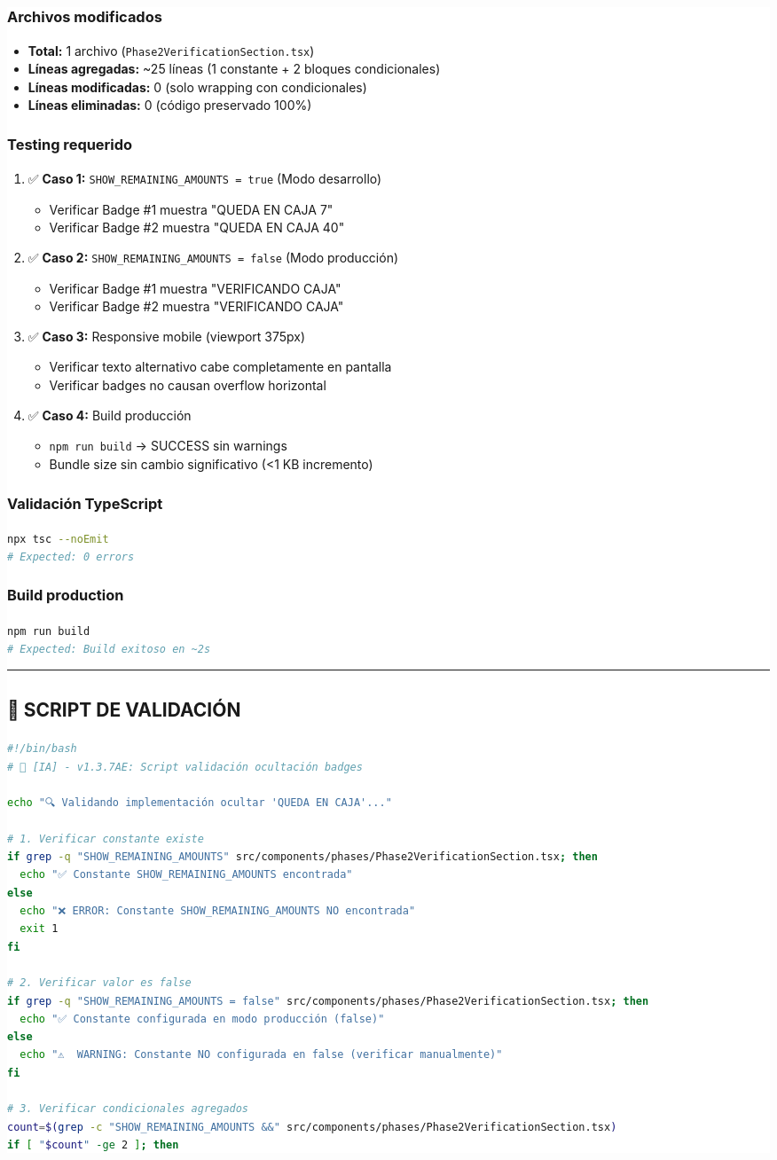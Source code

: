 ### Archivos modificados
- **Total:** 1 archivo (`Phase2VerificationSection.tsx`)
- **Líneas agregadas:** ~25 líneas (1 constante + 2 bloques condicionales)
- **Líneas modificadas:** 0 (solo wrapping con condicionales)
- **Líneas eliminadas:** 0 (código preservado 100%)

### Testing requerido
1. ✅ **Caso 1:** `SHOW_REMAINING_AMOUNTS = true` (Modo desarrollo)
   - Verificar Badge #1 muestra "QUEDA EN CAJA 7"
   - Verificar Badge #2 muestra "QUEDA EN CAJA 40"

2. ✅ **Caso 2:** `SHOW_REMAINING_AMOUNTS = false` (Modo producción)
   - Verificar Badge #1 muestra "VERIFICANDO CAJA"
   - Verificar Badge #2 muestra "VERIFICANDO CAJA"

3. ✅ **Caso 3:** Responsive mobile (viewport 375px)
   - Verificar texto alternativo cabe completamente en pantalla
   - Verificar badges no causan overflow horizontal

4. ✅ **Caso 4:** Build producción
   - `npm run build` → SUCCESS sin warnings
   - Bundle size sin cambio significativo (<1 KB incremento)

### Validación TypeScript
```bash
npx tsc --noEmit
# Expected: 0 errors
```

### Build production
```bash
npm run build
# Expected: Build exitoso en ~2s
```

---

## 🔧 SCRIPT DE VALIDACIÓN

```bash
#!/bin/bash
# 🤖 [IA] - v1.3.7AE: Script validación ocultación badges

echo "🔍 Validando implementación ocultar 'QUEDA EN CAJA'..."

# 1. Verificar constante existe
if grep -q "SHOW_REMAINING_AMOUNTS" src/components/phases/Phase2VerificationSection.tsx; then
  echo "✅ Constante SHOW_REMAINING_AMOUNTS encontrada"
else
  echo "❌ ERROR: Constante SHOW_REMAINING_AMOUNTS NO encontrada"
  exit 1
fi

# 2. Verificar valor es false
if grep -q "SHOW_REMAINING_AMOUNTS = false" src/components/phases/Phase2VerificationSection.tsx; then
  echo "✅ Constante configurada en modo producción (false)"
else
  echo "⚠️  WARNING: Constante NO configurada en false (verificar manualmente)"
fi

# 3. Verificar condicionales agregados
count=$(grep -c "SHOW_REMAINING_AMOUNTS &&" src/components/phases/Phase2VerificationSection.tsx)
if [ "$count" -ge 2 ]; then
```